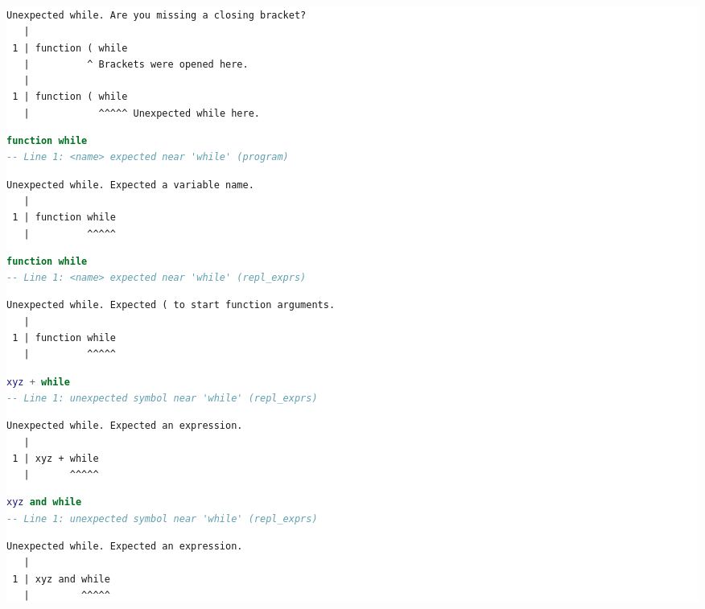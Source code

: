 ```txt
Unexpected while. Are you missing a closing bracket?
   |
 1 | function ( while
   |          ^ Brackets were opened here.
   |
 1 | function ( while
   |            ^^^^^ Unexpected while here.
```


```lua
function while
-- Line 1: <name> expected near 'while' (program)
```

```txt
Unexpected while. Expected a variable name.
   |
 1 | function while
   |          ^^^^^
```


```lua {repl_exprs}
function while
-- Line 1: <name> expected near 'while' (repl_exprs)
```

```txt
Unexpected while. Expected ( to start function arguments.
   |
 1 | function while
   |          ^^^^^
```


```lua {repl_exprs}
xyz + while
-- Line 1: unexpected symbol near 'while' (repl_exprs)
```

```txt
Unexpected while. Expected an expression.
   |
 1 | xyz + while
   |       ^^^^^
```


```lua {repl_exprs}
xyz and while
-- Line 1: unexpected symbol near 'while' (repl_exprs)
```

```txt
Unexpected while. Expected an expression.
   |
 1 | xyz and while
   |         ^^^^^
```
